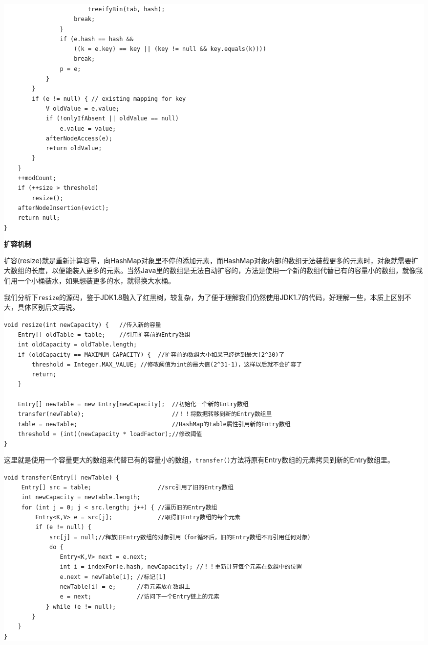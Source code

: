                             treeifyBin(tab, hash);
                        break;
                    }
                    if (e.hash == hash &&
                        ((k = e.key) == key || (key != null && key.equals(k))))
                        break;
                    p = e;
                }
            }
            if (e != null) { // existing mapping for key
                V oldValue = e.value;
                if (!onlyIfAbsent || oldValue == null)
                    e.value = value;
                afterNodeAccess(e);
                return oldValue;
            }
        }
        ++modCount;
        if (++size > threshold)
            resize();
        afterNodeInsertion(evict);
        return null;
    }

**扩容机制**

扩容(resize)就是重新计算容量，向HashMap对象里不停的添加元素，而HashMap对象内部的数组无法装载更多的元素时，对象就需要扩大数组的长度，以便能装入更多的元素。当然Java里的数组是无法自动扩容的，方法是使用一个新的数组代替已有的容量小的数组，就像我们用一个小桶装水，如果想装更多的水，就得换大水桶。

我们分析下`resize`的源码，鉴于JDK1.8融入了红黑树，较复杂，为了便于理解我们仍然使用JDK1.7的代码，好理解一些，本质上区别不大，具体区别后文再说。

    void resize(int newCapacity) {   //传入新的容量
        Entry[] oldTable = table;    //引用扩容前的Entry数组
        int oldCapacity = oldTable.length;         
        if (oldCapacity == MAXIMUM_CAPACITY) {  //扩容前的数组大小如果已经达到最大(2^30)了
            threshold = Integer.MAX_VALUE; //修改阈值为int的最大值(2^31-1)，这样以后就不会扩容了
            return;
        }

        Entry[] newTable = new Entry[newCapacity];  //初始化一个新的Entry数组
        transfer(newTable);                         //！！将数据转移到新的Entry数组里
        table = newTable;                           //HashMap的table属性引用新的Entry数组
        threshold = (int)(newCapacity * loadFactor);//修改阈值
    }

这里就是使用一个容量更大的数组来代替已有的容量小的数组，`transfer()`方法将原有Entry数组的元素拷贝到新的Entry数组里。

    void transfer(Entry[] newTable) {
         Entry[] src = table;                   //src引用了旧的Entry数组
         int newCapacity = newTable.length;
         for (int j = 0; j < src.length; j++) { //遍历旧的Entry数组
             Entry<K,V> e = src[j];             //取得旧Entry数组的每个元素
             if (e != null) {
                 src[j] = null;//释放旧Entry数组的对象引用（for循环后，旧的Entry数组不再引用任何对象）
                 do {
                    Entry<K,V> next = e.next;
                    int i = indexFor(e.hash, newCapacity); //！！重新计算每个元素在数组中的位置
                    e.next = newTable[i]; //标记[1]
                    newTable[i] = e;      //将元素放在数组上
                    e = next;             //访问下一个Entry链上的元素
                } while (e != null);
            }
        }
    }

